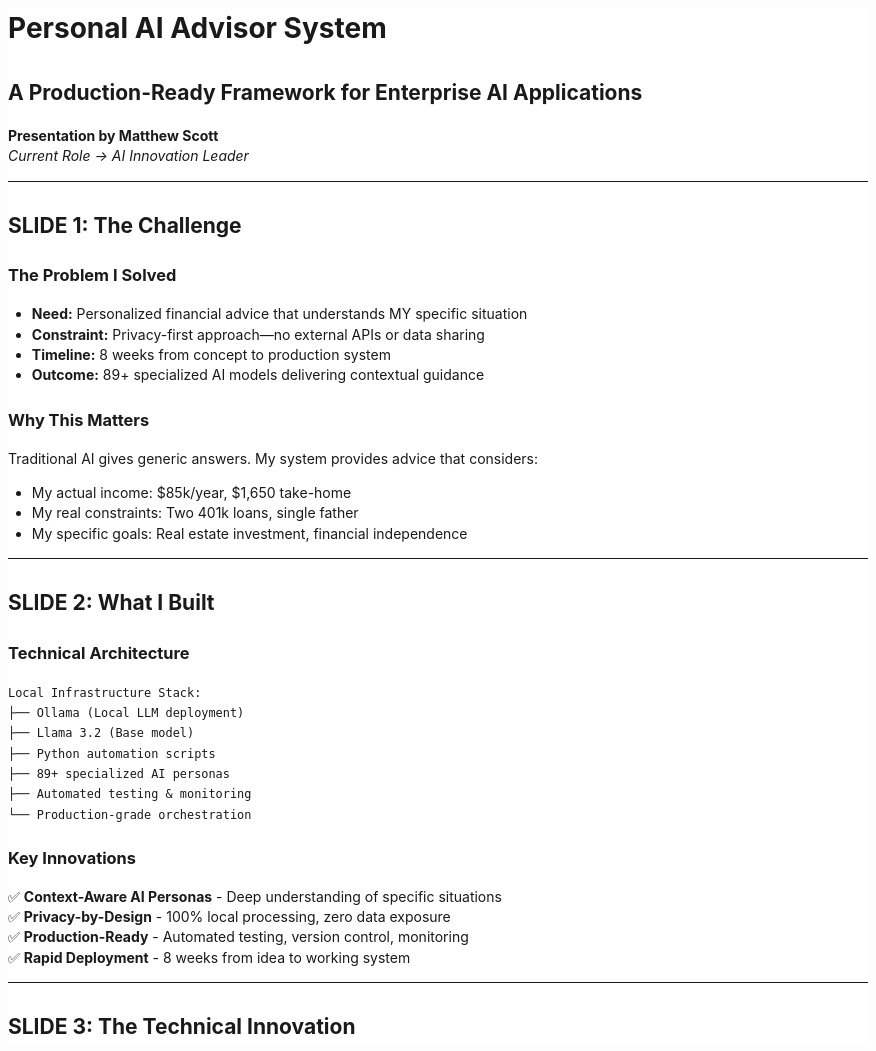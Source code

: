 # Personal AI Advisor System
## A Production-Ready Framework for Enterprise AI Applications

**Presentation by Matthew Scott**  
*Current Role → AI Innovation Leader*

---

## SLIDE 1: The Challenge

### The Problem I Solved
- **Need:** Personalized financial advice that understands MY specific situation
- **Constraint:** Privacy-first approach—no external APIs or data sharing
- **Timeline:** 8 weeks from concept to production system
- **Outcome:** 89+ specialized AI models delivering contextual guidance

### Why This Matters
Traditional AI gives generic answers. My system provides advice that considers:
- My actual income: $85k/year, $1,650 take-home
- My real constraints: Two 401k loans, single father
- My specific goals: Real estate investment, financial independence

---

## SLIDE 2: What I Built

### Technical Architecture
```
Local Infrastructure Stack:
├── Ollama (Local LLM deployment)
├── Llama 3.2 (Base model)
├── Python automation scripts
├── 89+ specialized AI personas
├── Automated testing & monitoring
└── Production-grade orchestration
```

### Key Innovations
✅ **Context-Aware AI Personas** - Deep understanding of specific situations  
✅ **Privacy-by-Design** - 100% local processing, zero data exposure  
✅ **Production-Ready** - Automated testing, version control, monitoring  
✅ **Rapid Deployment** - 8 weeks from idea to working system  

---

## SLIDE 3: The Technical Innovation
